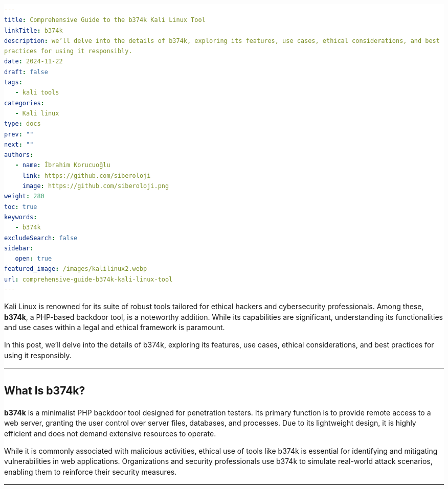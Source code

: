 ```yaml
---
title: Comprehensive Guide to the b374k Kali Linux Tool
linkTitle: b374k
description: we’ll delve into the details of b374k, exploring its features, use cases, ethical considerations, and best practices for using it responsibly.
date: 2024-11-22
draft: false
tags:
   - kali tools
categories:
   - Kali linux
type: docs
prev: ""
next: ""
authors:
   - name: İbrahim Korucuoğlu
     link: https://github.com/siberoloji
     image: https://github.com/siberoloji.png
weight: 280
toc: true
keywords:
   - b374k
excludeSearch: false
sidebar:
   open: true
featured_image: /images/kalilinux2.webp
url: comprehensive-guide-b374k-kali-linux-tool
---
```


Kali Linux is renowned for its suite of robust tools tailored for ethical hackers and cybersecurity professionals. Among these, **b374k**, a PHP-based backdoor tool, is a noteworthy addition. While its capabilities are significant, understanding its functionalities and use cases within a legal and ethical framework is paramount.

In this post, we’ll delve into the details of b374k, exploring its features, use cases, ethical considerations, and best practices for using it responsibly.

---

## What Is b374k?

**b374k** is a minimalist PHP backdoor tool designed for penetration testers. Its primary function is to provide remote access to a web server, granting the user control over server files, databases, and processes. Due to its lightweight design, it is highly efficient and does not demand extensive resources to operate.

While it is commonly associated with malicious activities, ethical use of tools like b374k is essential for identifying and mitigating vulnerabilities in web applications. Organizations and security professionals use b374k to simulate real-world attack scenarios, enabling them to reinforce their security measures.

---